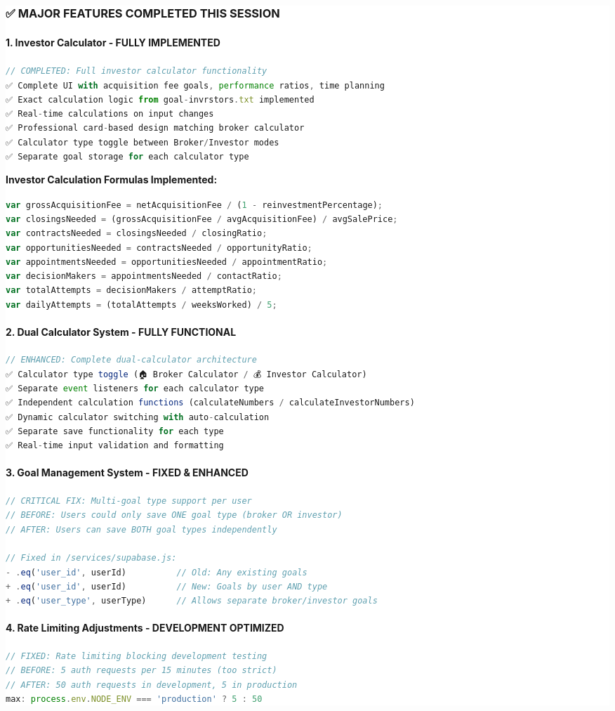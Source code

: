 ### ✅ MAJOR FEATURES COMPLETED THIS SESSION

#### 1. **Investor Calculator - FULLY IMPLEMENTED**
```javascript
// COMPLETED: Full investor calculator functionality
✅ Complete UI with acquisition fee goals, performance ratios, time planning
✅ Exact calculation logic from goal-invrstors.txt implemented  
✅ Real-time calculations on input changes
✅ Professional card-based design matching broker calculator
✅ Calculator type toggle between Broker/Investor modes
✅ Separate goal storage for each calculator type
```

**Investor Calculation Formulas Implemented:**
```javascript
var grossAcquisitionFee = netAcquisitionFee / (1 - reinvestmentPercentage);
var closingsNeeded = (grossAcquisitionFee / avgAcquisitionFee) / avgSalePrice;
var contractsNeeded = closingsNeeded / closingRatio;
var opportunitiesNeeded = contractsNeeded / opportunityRatio;
var appointmentsNeeded = opportunitiesNeeded / appointmentRatio;
var decisionMakers = appointmentsNeeded / contactRatio;
var totalAttempts = decisionMakers / attemptRatio;
var dailyAttempts = (totalAttempts / weeksWorked) / 5;
```

#### 2. **Dual Calculator System - FULLY FUNCTIONAL**
```javascript
// ENHANCED: Complete dual-calculator architecture
✅ Calculator type toggle (🏠 Broker Calculator / 💰 Investor Calculator)
✅ Separate event listeners for each calculator type
✅ Independent calculation functions (calculateNumbers / calculateInvestorNumbers)
✅ Dynamic calculator switching with auto-calculation
✅ Separate save functionality for each type
✅ Real-time input validation and formatting
```

#### 3. **Goal Management System - FIXED & ENHANCED**
```javascript
// CRITICAL FIX: Multi-goal type support per user
// BEFORE: Users could only save ONE goal type (broker OR investor)
// AFTER: Users can save BOTH goal types independently

// Fixed in /services/supabase.js:
- .eq('user_id', userId)          // Old: Any existing goals
+ .eq('user_id', userId)          // New: Goals by user AND type  
+ .eq('user_type', userType)      // Allows separate broker/investor goals
```

#### 4. **Rate Limiting Adjustments - DEVELOPMENT OPTIMIZED**
```javascript
// FIXED: Rate limiting blocking development testing
// BEFORE: 5 auth requests per 15 minutes (too strict)
// AFTER: 50 auth requests in development, 5 in production
max: process.env.NODE_ENV === 'production' ? 5 : 50
```
